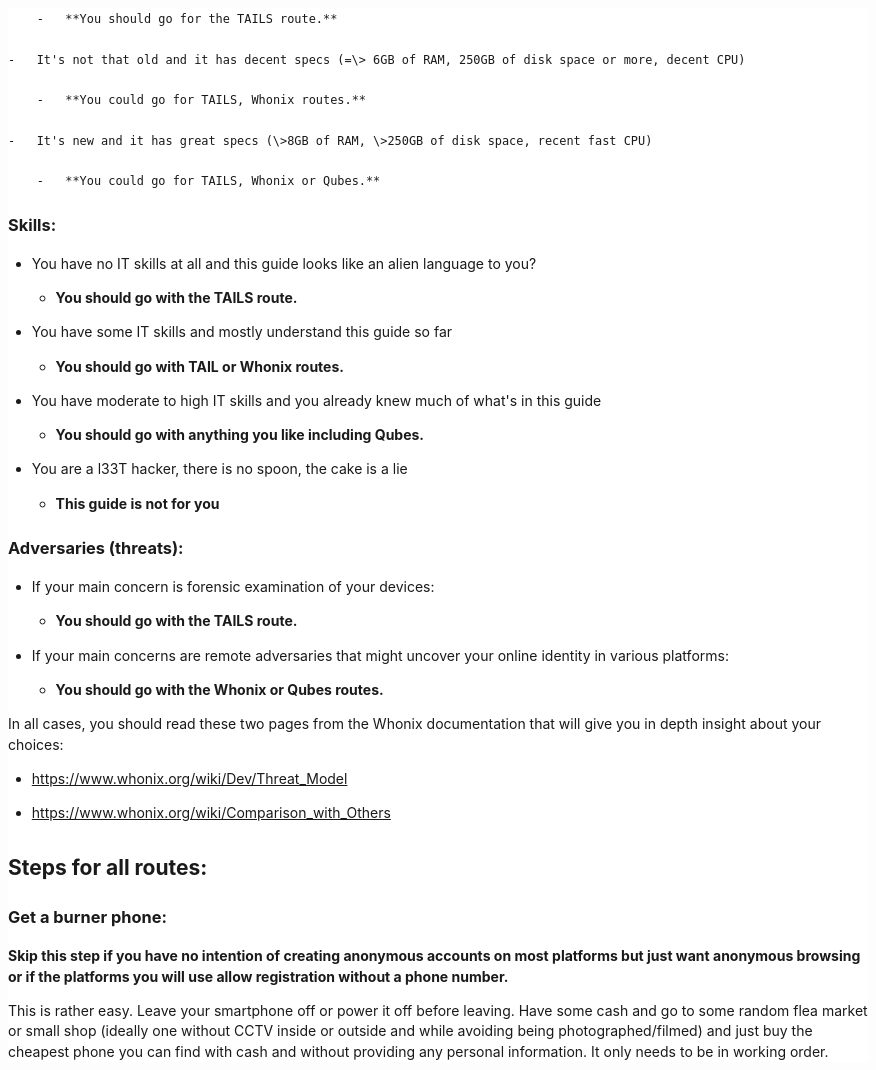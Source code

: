         -   **You should go for the TAILS route.**

    -   It's not that old and it has decent specs (=\> 6GB of RAM, 250GB of disk space or more, decent CPU)

        -   **You could go for TAILS, Whonix routes.**

    -   It's new and it has great specs (\>8GB of RAM, \>250GB of disk space, recent fast CPU)

        -   **You could go for TAILS, Whonix or Qubes.**

### Skills:

-   You have no IT skills at all and this guide looks like an alien language to you?

    -   **You should go with the TAILS route.**

-   You have some IT skills and mostly understand this guide so far

    -   **You should go with TAIL or Whonix routes.**

-   You have moderate to high IT skills and you already knew much of what's in this guide

    -   **You should go with anything you like including Qubes.**

-   You are a l33T hacker, there is no spoon, the cake is a lie

    -   **This guide is not for you**

### Adversaries (threats):

-   If your main concern is forensic examination of your devices:

    -   **You should go with the TAILS route.**

-   If your main concerns are remote adversaries that might uncover your online identity in various platforms:

    -   **You should go with the Whonix or Qubes routes.**

In all cases, you should read these two pages from the Whonix documentation that will give you in depth insight about your choices:

-   <https://www.whonix.org/wiki/Dev/Threat_Model>

-   <https://www.whonix.org/wiki/Comparison_with_Others>

Steps for all routes:
---------------------

### Get a burner phone:

**Skip this step if you have no intention of creating anonymous accounts on most platforms but just want anonymous browsing or if the platforms you will use allow registration without a phone number.**

This is rather easy. Leave your smartphone off or power it off before leaving. Have some cash and go to some random flea market or small shop (ideally one without CCTV inside or outside and while avoiding being photographed/filmed) and just buy the cheapest phone you can find with cash and without providing any personal information. It only needs to be in working order.
